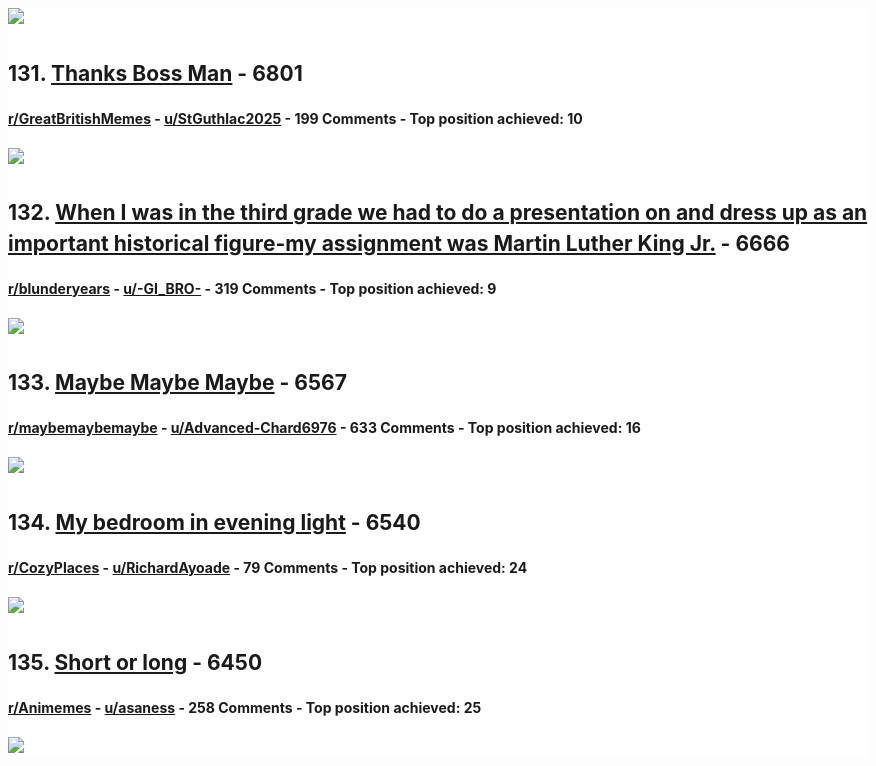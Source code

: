 <a href="https://i.redd.it/3c8voq3j6orf1.jpeg"><img src="https://b.thumbs.redditmedia.com/8aHQkHfxKJ8rmBA_UVvcyev70hF3qK4PhtkSgXJk5SE.jpg"></img></a>

## 131. [Thanks Boss Man](http://reddit.com/r/GreatBritishMemes/comments/1nrr5b3/thanks_boss_man/) - 6801
#### [r/GreatBritishMemes](http://reddit.com/r/GreatBritishMemes) - [u/StGuthlac2025](http://reddit.com/u/StGuthlac2025) - 199 Comments - Top position achieved: 10

<a href="https://i.redd.it/jaoomuewhorf1.jpeg"><img src="https://b.thumbs.redditmedia.com/Dy-cB0smdgOJyo3QoX4A3XSa-I8pQnnGAzRGAJOBc7Q.jpg"></img></a>

## 132. [When I was in the third grade we had to do a presentation on and dress up as an important historical figure-my assignment was Martin Luther King Jr.](http://reddit.com/r/blunderyears/comments/1ns6yx7/when_i_was_in_the_third_grade_we_had_to_do_a/) - 6666
#### [r/blunderyears](http://reddit.com/r/blunderyears) - [u/-GI_BRO-](http://reddit.com/u/-GI_BRO-) - 319 Comments - Top position achieved: 9

<a href="https://i.redd.it/elf0dpk60srf1.jpeg"><img src="https://b.thumbs.redditmedia.com/RIijS2UBafTDVdoV7Oj1OWvojxKsHGi2qQySwTbTX9s.jpg"></img></a>

## 133. [Maybe Maybe Maybe](http://reddit.com/r/maybemaybemaybe/comments/1ns00dm/maybe_maybe_maybe/) - 6567
#### [r/maybemaybemaybe](http://reddit.com/r/maybemaybemaybe) - [u/Advanced-Chard6976](http://reddit.com/u/Advanced-Chard6976) - 633 Comments - Top position achieved: 16

<a href="https://v.redd.it/vo07mik9lqrf1"><img src="https://external-preview.redd.it/NmdqNzN2ZjlscXJmMflkHMDGY9oQc5TLn2GlNZCX1fssgqSUpVBguV4qdPpD.png?width=140&amp;height=140&amp;crop=140:140,smart&amp;format=jpg&amp;v=enabled&amp;lthumb=true&amp;s=18bf9911af55fdd7e575afffc896e189b2615509"></img></a>

## 134. [My bedroom in evening light](http://reddit.com/r/CozyPlaces/comments/1nrszm1/my_bedroom_in_evening_light/) - 6540
#### [r/CozyPlaces](http://reddit.com/r/CozyPlaces) - [u/RichardAyoade](http://reddit.com/u/RichardAyoade) - 79 Comments - Top position achieved: 24

<a href="https://i.redd.it/ixm9e31t1prf1.jpeg"><img src="https://b.thumbs.redditmedia.com/IpAiYJCXZGeEL_LxEsWhnSlXeUMzyVJt_c15ehVW4oI.jpg"></img></a>

## 135. [Short or long](http://reddit.com/r/Animemes/comments/1nrix1f/short_or_long/) - 6450
#### [r/Animemes](http://reddit.com/r/Animemes) - [u/asaness](http://reddit.com/u/asaness) - 258 Comments - Top position achieved: 25

<a href="https://i.redd.it/7rynwc3h3mrf1.jpeg"><img src="https://b.thumbs.redditmedia.com/Zf22bbWYeyj1HBWS_tF_1padOJAUGuab8WqmZTkO2Fw.jpg"></img></a>
